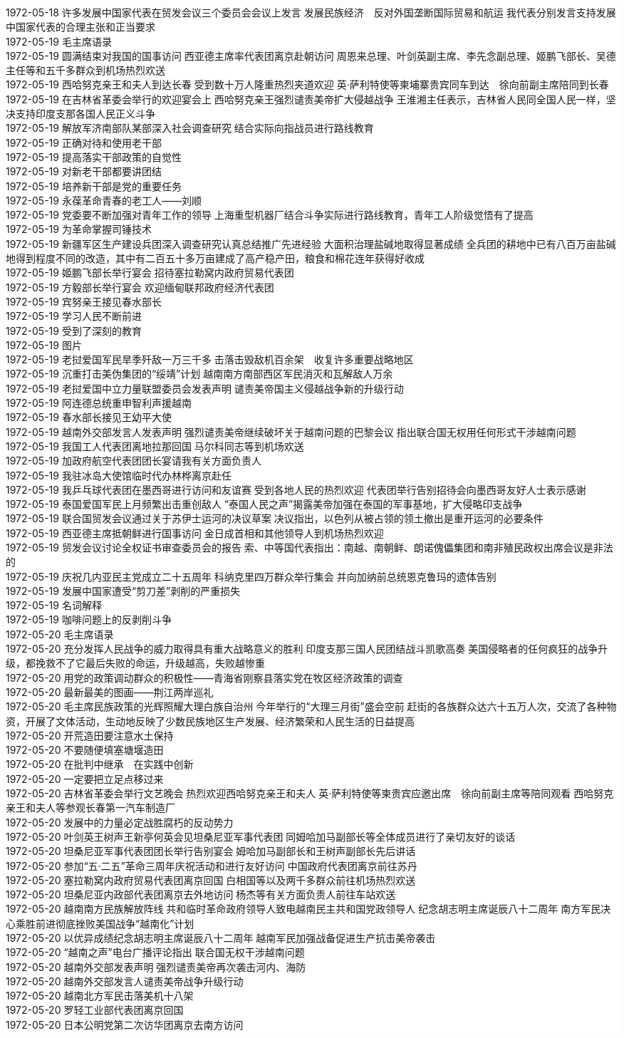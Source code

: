 1972-05-18 许多发展中国家代表在贸发会议三个委员会会议上发言  发展民族经济　反对外国垄断国际贸易和航运  我代表分别发言支持发展中国家代表的合理主张和正当要求  
1972-05-19 毛主席语录  
1972-05-19 圆满结束对我国的国事访问  西亚德主席率代表团离京赴朝访问  周恩来总理、叶剑英副主席、李先念副总理、姬鹏飞部长、吴德主任等和五千多群众到机场热烈欢送  
1972-05-19 西哈努克亲王和夫人到达长春  受到数十万人隆重热烈夹道欢迎  英·萨利特使等柬埔寨贵宾同车到达　徐向前副主席陪同到长春  
1972-05-19 在吉林省革委会举行的欢迎宴会上  西哈努克亲王强烈谴责美帝扩大侵越战争  王淮湘主任表示，吉林省人民同全国人民一样，坚决支持印度支那各国人民正义斗争  
1972-05-19 解放军济南部队某部深入社会调查研究  结合实际向指战员进行路线教育  
1972-05-19 正确对待和使用老干部  
1972-05-19 提高落实干部政策的自觉性  
1972-05-19 对新老干部都要讲团结  
1972-05-19 培养新干部是党的重要任务  
1972-05-19 永葆革命青春的老工人——刘顺  
1972-05-19 党委要不断加强对青年工作的领导  上海重型机器厂结合斗争实际进行路线教育，青年工人阶级觉悟有了提高  
1972-05-19 为革命掌握司锤技术  
1972-05-19 新疆军区生产建设兵团深入调查研究认真总结推广先进经验  大面积治理盐碱地取得显著成绩  全兵团的耕地中已有八百万亩盐碱地得到程度不同的改造，其中有二百五十多万亩建成了高产稳产田，粮食和棉花连年获得好收成  
1972-05-19 姬鹏飞部长举行宴会  招待塞拉勒窝内政府贸易代表团  
1972-05-19 方毅部长举行宴会  欢迎缅甸联邦政府经济代表团  
1972-05-19 宾努亲王接见春水部长  
1972-05-19 学习人民不断前进  
1972-05-19 受到了深刻的教育  
1972-05-19 图片  
1972-05-19 老挝爱国军民旱季歼敌一万三千多  击落击毁敌机百余架　收复许多重要战略地区  
1972-05-19 沉重打击美伪集团的“绥靖”计划  越南南方南部西区军民消灭和瓦解敌人万余  
1972-05-19 老挝爱国中立力量联盟委员会发表声明  谴责美帝国主义侵越战争新的升级行动  
1972-05-19 阿连德总统重申智利声援越南  
1972-05-19 春水部长接见王幼平大使  
1972-05-19 越南外交部发言人发表声明  强烈谴责美帝继续破坏关于越南问题的巴黎会议  指出联合国无权用任何形式干涉越南问题  
1972-05-19 我国工人代表团离地拉那回国  马尔科同志等到机场欢送  
1972-05-19 加政府航空代表团团长宴请我有关方面负责人  
1972-05-19 我驻冰岛大使馆临时代办林桦离京赴任  
1972-05-19 我乒乓球代表团在墨西哥进行访问和友谊赛  受到各地人民的热烈欢迎  代表团举行告别招待会向墨西哥友好人士表示感谢  
1972-05-19 泰国爱国军民上月频繁出击重创敌人  “泰国人民之声”揭露美帝加强在泰国的军事基地，扩大侵略印支战争  
1972-05-19 联合国贸发会议通过关于苏伊士运河的决议草案  决议指出，以色列从被占领的领土撤出是重开运河的必要条件  
1972-05-19 西亚德主席抵朝鲜进行国事访问  金日成首相和其他领导人到机场热烈欢迎  
1972-05-19 贸发会议讨论全权证书审查委员会的报告  索、中等国代表指出：南越、南朝鲜、朗诺傀儡集团和南非殖民政权出席会议是非法的  
1972-05-19 庆祝几内亚民主党成立二十五周年  科纳克里四万群众举行集会  并向加纳前总统恩克鲁玛的遗体告别  
1972-05-19 发展中国家遭受“剪刀差”剥削的严重损失  
1972-05-19 名词解释  
1972-05-19 咖啡问题上的反剥削斗争  
1972-05-20 毛主席语录  
1972-05-20 充分发挥人民战争的威力取得具有重大战略意义的胜利  印度支那三国人民团结战斗凯歌高奏  美国侵略者的任何疯狂的战争升级，都挽救不了它最后失败的命运，升级越高，失败越惨重  
1972-05-20 用党的政策调动群众的积极性——青海省刚察县落实党在牧区经济政策的调查  
1972-05-20 最新最美的图画——荆江两岸巡礼  
1972-05-20 毛主席民族政策的光辉照耀大理白族自治州  今年举行的“大理三月街”盛会空前  赶街的各族群众达六十五万人次，交流了各种物资，开展了文体活动，生动地反映了少数民族地区生产发展、经济繁荣和人民生活的日益提高  
1972-05-20 开荒造田要注意水土保持  
1972-05-20 不要随便填塞塘堰造田  
1972-05-20 在批判中继承　在实践中创新  
1972-05-20 一定要把立足点移过来  
1972-05-20 吉林省革委会举行文艺晚会  热烈欢迎西哈努克亲王和夫人  英·萨利特使等柬贵宾应邀出席　徐向前副主席等陪同观看  西哈努克亲王和夫人等参观长春第一汽车制造厂  
1972-05-20 发展中的力量必定战胜腐朽的反动势力  
1972-05-20 叶剑英王树声王新亭何英会见坦桑尼亚军事代表团  同姆哈加马副部长等全体成员进行了亲切友好的谈话  
1972-05-20 坦桑尼亚军事代表团团长举行告别宴会  姆哈加马副部长和王树声副部长先后讲话  
1972-05-20 参加“五·二五”革命三周年庆祝活动和进行友好访问  中国政府代表团离京前往苏丹  
1972-05-20 塞拉勒窝内政府贸易代表团离京回国  白相国等以及两千多群众前往机场热烈欢送  
1972-05-20 坦桑尼亚内政部代表团离京去外地访问  杨杰等有关方面负责人前往车站欢送  
1972-05-20 越南南方民族解放阵线  共和临时革命政府领导人致电越南民主共和国党政领导人  纪念胡志明主席诞辰八十二周年  南方军民决心乘胜前进彻底挫败美国战争“越南化”计划  
1972-05-20 以优异成绩纪念胡志明主席诞辰八十二周年  越南军民加强战备促进生产抗击美帝袭击  
1972-05-20 “越南之声”电台广播评论指出  联合国无权干涉越南问题  
1972-05-20 越南外交部发表声明  强烈谴责美帝再次袭击河内、海防  
1972-05-20 越南外交部发言人谴责美帝战争升级行动  
1972-05-20 越南北方军民击落美机十八架  
1972-05-20 罗轻工业部代表团离京回国  
1972-05-20 日本公明党第二次访华团离京去南方访问  